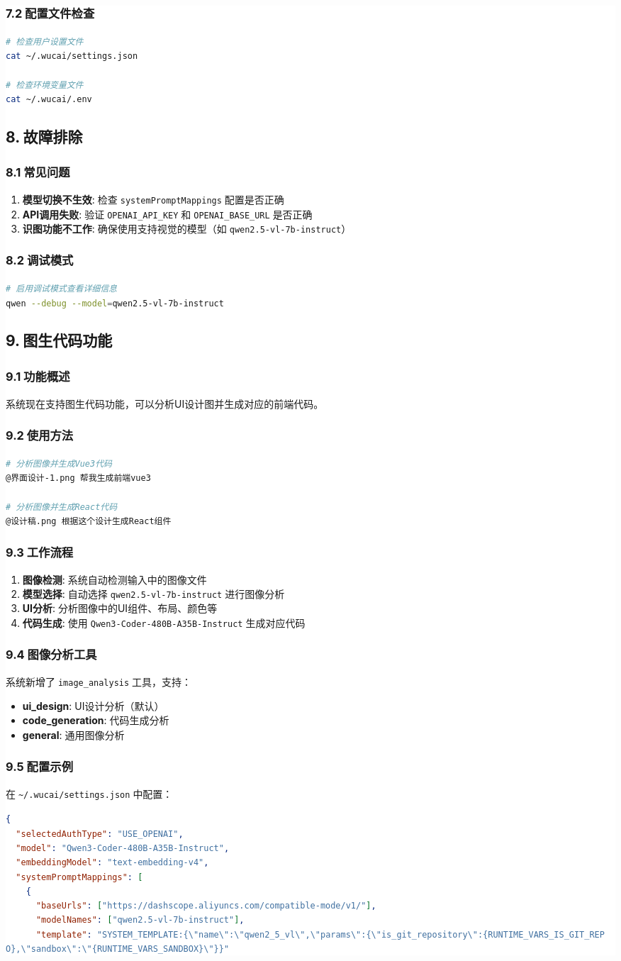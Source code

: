 ### 7.2 配置文件检查
```bash
# 检查用户设置文件
cat ~/.wucai/settings.json

# 检查环境变量文件
cat ~/.wucai/.env
```

## 8. 故障排除

### 8.1 常见问题
1. **模型切换不生效**: 检查 `systemPromptMappings` 配置是否正确
2. **API调用失败**: 验证 `OPENAI_API_KEY` 和 `OPENAI_BASE_URL` 是否正确
3. **识图功能不工作**: 确保使用支持视觉的模型（如 `qwen2.5-vl-7b-instruct`）

### 8.2 调试模式
```bash
# 启用调试模式查看详细信息
qwen --debug --model=qwen2.5-vl-7b-instruct
```

## 9. 图生代码功能

### 9.1 功能概述
系统现在支持图生代码功能，可以分析UI设计图并生成对应的前端代码。

### 9.2 使用方法
```bash
# 分析图像并生成Vue3代码
@界面设计-1.png 帮我生成前端vue3

# 分析图像并生成React代码
@设计稿.png 根据这个设计生成React组件
```

### 9.3 工作流程
1. **图像检测**: 系统自动检测输入中的图像文件
2. **模型选择**: 自动选择 `qwen2.5-vl-7b-instruct` 进行图像分析
3. **UI分析**: 分析图像中的UI组件、布局、颜色等
4. **代码生成**: 使用 `Qwen3-Coder-480B-A35B-Instruct` 生成对应代码

### 9.4 图像分析工具
系统新增了 `image_analysis` 工具，支持：
- **ui_design**: UI设计分析（默认）
- **code_generation**: 代码生成分析
- **general**: 通用图像分析

### 9.5 配置示例
在 `~/.wucai/settings.json` 中配置：
```json
{
  "selectedAuthType": "USE_OPENAI",
  "model": "Qwen3-Coder-480B-A35B-Instruct",
  "embeddingModel": "text-embedding-v4",
  "systemPromptMappings": [
    {
      "baseUrls": ["https://dashscope.aliyuncs.com/compatible-mode/v1/"],
      "modelNames": ["qwen2.5-vl-7b-instruct"],
      "template": "SYSTEM_TEMPLATE:{\"name\":\"qwen2_5_vl\",\"params\":{\"is_git_repository\":{RUNTIME_VARS_IS_GIT_REPO},\"sandbox\":\"{RUNTIME_VARS_SANDBOX}\"}}"
```